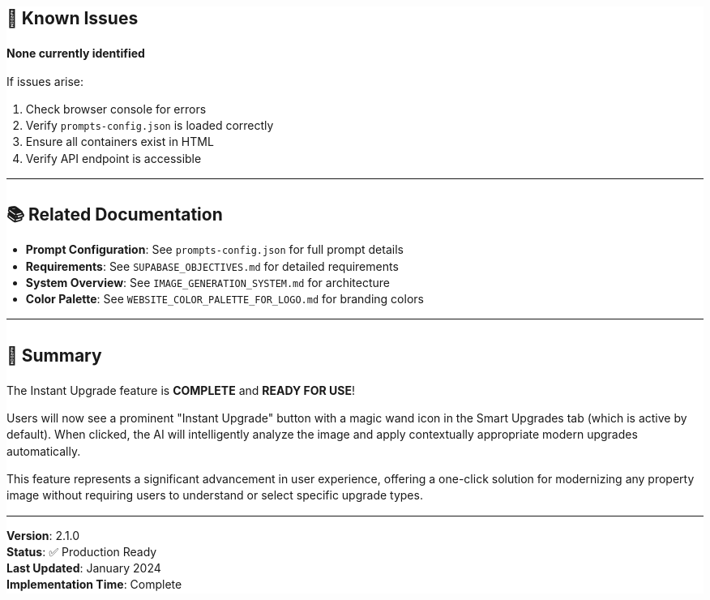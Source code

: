 
## 🐛 Known Issues

**None currently identified**

If issues arise:
1. Check browser console for errors
2. Verify `prompts-config.json` is loaded correctly
3. Ensure all containers exist in HTML
4. Verify API endpoint is accessible

---

## 📚 Related Documentation

- **Prompt Configuration**: See `prompts-config.json` for full prompt details
- **Requirements**: See `SUPABASE_OBJECTIVES.md` for detailed requirements
- **System Overview**: See `IMAGE_GENERATION_SYSTEM.md` for architecture
- **Color Palette**: See `WEBSITE_COLOR_PALETTE_FOR_LOGO.md` for branding colors

---

## 🎉 Summary

The Instant Upgrade feature is **COMPLETE** and **READY FOR USE**! 

Users will now see a prominent "Instant Upgrade" button with a magic wand icon in the Smart Upgrades tab (which is active by default). When clicked, the AI will intelligently analyze the image and apply contextually appropriate modern upgrades automatically.

This feature represents a significant advancement in user experience, offering a one-click solution for modernizing any property image without requiring users to understand or select specific upgrade types.

---

**Version**: 2.1.0  
**Status**: ✅ Production Ready  
**Last Updated**: January 2024  
**Implementation Time**: Complete


